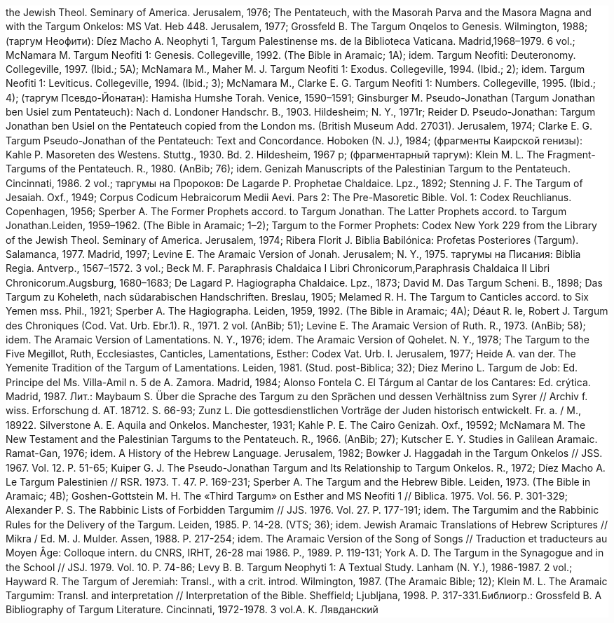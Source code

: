 the Jewish Theol. Seminary of America. Jerusalem, 1976; The Pentateuch, with the Masorah Parva and the Masora Magna and with the Targum Onkelos: MS Vat. Heb 448. Jerusalem, 1977; Grossfeld B. The Targum Onqelos to Genesis. Wilmington, 1988; (таргум Неофити): Díez Macho A.  Neophyti 1, Targum Palestinense ms. de la Biblioteca Vaticana. Madrid,1968–1979. 6 vol.; McNamara M. Targum Neofiti 1: Genesis. Collegeville, 1992. (The Bible in Aramaic; 1A); idem. Targum Neofiti: Deuteronomy. Collegeville, 1997. (Ibid.; 5A); McNamara M., Maher M. J. Targum Neofiti 1: Exodus. Collegeville, 1994. (Ibid.; 2); idem. Targum Neofiti 1: Leviticus. Collegeville, 1994. (Ibid.; 3); McNamara M., Clarke E. G. Targum Neofiti 1: Numbers. Collegeville, 1995. (Ibid.; 4); (таргум Псевдо-Йонатан): Hamisha Humshe Torah. Venice, 1590–1591; Ginsburger M. Pseudo-Jonathan (Targum Jonathan ben Usiel zum Pentateuch): Nach d. Londoner Handschr. B., 1903. Hildesheim; N. Y., 1971r; Reider D. Pseudo-Jonathan: Targum Jonathan ben Usiel on the Pentateuch copied from the London ms. (British Museum Add. 27031). Jerusalem, 1974; Clarke E. G. Targum Pseudo-Jonathan of the Pentateuch: Text and Concordance. Hoboken (N. J.), 1984; (фрагменты Каирской генизы): Kahle P. Мasoreten des Westens. Stuttg., 1930. Bd. 2. Hildesheim, 1967 р; (фрагментарный таргум): Klein M. L. The Fragment-Targums of the Pentateuch. R., 1980. (AnBib; 76); idem. Genizah Manuscripts of the Palestinian Targum to the Pentateuch. Cincinnati, 1986. 2 vol.; таргумы на Пророков: De Lagarde P. Prophetae Chaldaice. Lpz., 1892; Stenning J. F. The Targum of Jesaiah. Oxf., 1949; Corpus Codicum Hebraicorum Medii Aevi. Pars 2: The Pre-Masoretic Bible. Vol. 1: Codex Reuchlianus. Copenhagen, 1956; Sperber A. The Former Prophets accord. to Targum Jonathan. The Latter Prophets accord. to Targum Jonathan.Leiden, 1959–1962. (The Bible in Aramaic; 1–2); Targum to the Former Prophets: Codex New York 229 from the Library of the Jewish Theol. Seminary of America. Jerusalem, 1974; Ribera Florit J. Biblia Babilónica: Profetas Posteriores (Targum). Salamanca, 1977. Madrid, 1997; Levine E. The Aramaic Version of Jonah. Jerusalem; N. Y., 1975. таргумы на Писания: Biblia Regia. Antverp., 1567–1572. 3 vol.; Beck M. F. Paraphrasis Chaldaica I Libri Chronicorum,Paraphrasis Chaldaica II Libri Chronicorum.Augsburg, 1680–1683; De Lagard P. Hagiographa Chaldaice. Lpz., 1873; David M. Das Targum Scheni. B., 1898; Das Targum zu Koheleth, nach südarabischen Handschriften. Breslau, 1905; Melamed R. H. The Targum to Canticles accord. to Six Yemen mss. Phil., 1921; Sperber A. The Hagiographa. Leiden, 1959, 1992. (The Bible in Aramaic; 4A); Déaut R. le, Robert J. Targum des Chroniques (Cod. Vat. Urb. Ebr.1). R., 1971. 2 vol. (AnBib; 51); Levine E. The Aramaic Version of Ruth. R., 1973. (AnBib; 58); idem. The Aramaic Version of Lamentations. N. Y., 1976; idem. The Aramaic Version of Qohelet. N. Y., 1978; The Targum to the Five Megillot, Ruth, Ecclesiastes, Canticles, Lamentations, Esther: Codex Vat. Urb. I. Jerusalem, 1977; Heide A.
van der. The Yemenite Tradition of the Targum of Lamentations. Leiden, 1981. (Stud. post-Biblica; 32); Diez Merino L. Targum de Job: Ed. Principe del Ms. Villa-Amil n. 5 de A. Zamora. Madrid, 1984; Alonso Fontela C. El Tárgum al Cantar de los Cantares: Ed. crýtica. Madrid, 1987. Лит.: Maybaum S. Über die Sprache des Targum zu den Sprächen und dessen Verhältniss zum Syrer // Archiv f. wiss. Erforschung d. AT. 18712. S. 66-93; Zunz L. Die gottesdienstlichen Vorträge der Juden historisch entwickelt. Fr. a. / M., 18922. Silverstone A. E. Aquila and Onkelos. Manchester, 1931; Kahle P. E. The Cairo Genizah. Oxf., 19592; McNamara M. The New Testament and the Palestinian Targums to the Pentateuch. R., 1966. (AnBib; 27); Kutscher E. Y. Studies in Galilean Aramaic. Ramat-Gan, 1976; idem. A History of the Hebrew Language. Jerusalem, 1982; Bowker J. Haggadah in the Targum Onkelos // JSS. 1967. Vol. 12. P. 51-65; Kuiper G. J. The Pseudo-Jonathan Targum and Its Relationship to Targum Onkelos. R., 1972; Díez Macho A. Le Targum Palestinien // RSR. 1973. T. 47. P. 169-231; Sperber A. The Targum and the Hebrew Bible. Leiden, 1973. (The Bible in Aramaic; 4B); Goshen-Gottstein M. H. The «Third Targum» on Esther and MS Neofiti 1 // Biblica. 1975. Vol. 56. P. 301-329; Alexander P. S. The Rabbinic Lists of Forbidden Targumim // JJS. 1976. Vol. 27. P. 177-191; idem. The Targumim and the Rabbinic Rules for the Delivery of the Targum. Leiden, 1985. P. 14-28. (VTS; 36); idem. Jewish Aramaic Translations of Hebrew Scriptures // Mikra / Ed. M. J. Mulder. Assen, 1988. P. 217-254; idem. The Aramaic Version of the Song of Songs // Traduction et traducteurs au Moyen Âge: Colloque intern. du CNRS, IRHT, 26-28 mai 1986. P., 1989. P. 119-131; York A. D. The Targum in the Synagogue and in the School // JSJ. 1979. Vol. 10. P. 74-86; Levy B. B. Targum Neophyti 1: A Textual Study. Lanham (N. Y.), 1986-1987. 2 vol.; Hayward R. The Targum of Jeremiah: Transl., with a crit. introd. Wilmington, 1987. (The Aramaic Bible; 12); Klein M. L. The Aramaic Targumim: Transl. and interpretation // Interpretation of the Bible. Sheffield; Ljubljana, 1998. P. 317-331.Библиогр.: Grossfeld B. A Bibliography of Targum Literature. Cincinnati, 1972-1978. 3 vol.А. К. Лявданский 
